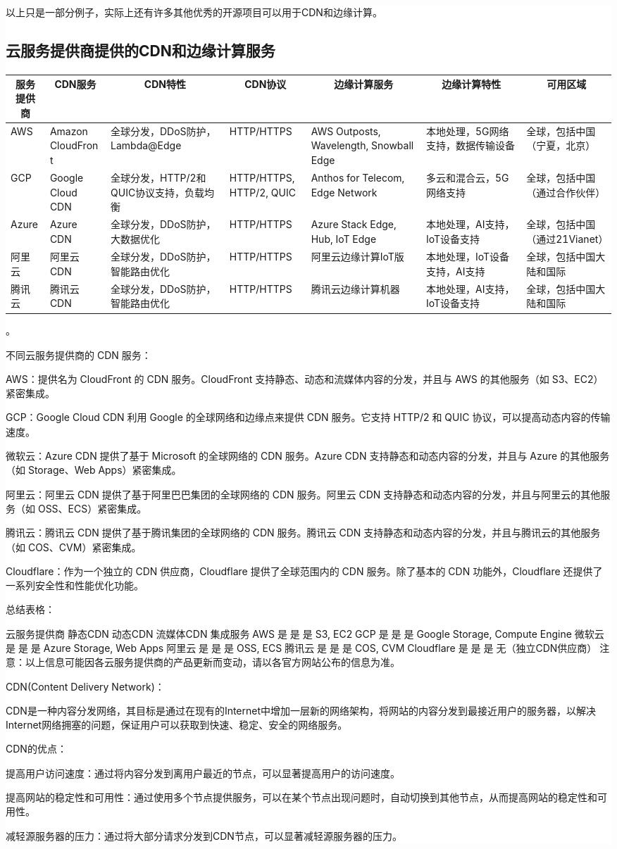 以上只是一部分例子，实际上还有许多其他优秀的开源项目可以用于CDN和边缘计算。



## 云服务提供商提供的CDN和边缘计算服务


| 服务提供商 | CDN服务 | CDN特性 | CDN协议 | 边缘计算服务 | 边缘计算特性 | 可用区域 |
|---|---|---|---|---|---|---|
| AWS | Amazon CloudFront | 全球分发，DDoS防护，Lambda@Edge | HTTP/HTTPS | AWS Outposts, Wavelength, Snowball Edge | 本地处理，5G网络支持，数据传输设备 | 全球，包括中国（宁夏，北京） |
| GCP | Google Cloud CDN | 全球分发，HTTP/2和QUIC协议支持，负载均衡 | HTTP/HTTPS, HTTP/2, QUIC | Anthos for Telecom, Edge Network | 多云和混合云，5G网络支持 | 全球，包括中国（通过合作伙伴） |
| Azure | Azure CDN | 全球分发，DDoS防护，大数据优化 | HTTP/HTTPS | Azure Stack Edge, Hub, IoT Edge | 本地处理，AI支持，IoT设备支持 | 全球，包括中国（通过21Vianet） |
| 阿里云 | 阿里云CDN | 全球分发，DDoS防护，智能路由优化 | HTTP/HTTPS | 阿里云边缘计算IoT版 | 本地处理，IoT设备支持，AI支持 | 全球，包括中国大陆和国际 |
| 腾讯云 | 腾讯云CDN | 全球分发，DDoS防护，智能路由优化 | HTTP/HTTPS | 腾讯云边缘计算机器 | 本地处理，AI支持，IoT设备支持 | 全球，包括中国大陆和国际 |

。

不同云服务提供商的 CDN 服务：

AWS：提供名为 CloudFront 的 CDN 服务。CloudFront 支持静态、动态和流媒体内容的分发，并且与 AWS 的其他服务（如 S3、EC2）紧密集成。

GCP：Google Cloud CDN 利用 Google 的全球网络和边缘点来提供 CDN 服务。它支持 HTTP/2 和 QUIC 协议，可以提高动态内容的传输速度。

微软云：Azure CDN 提供了基于 Microsoft 的全球网络的 CDN 服务。Azure CDN 支持静态和动态内容的分发，并且与 Azure 的其他服务（如 Storage、Web Apps）紧密集成。

阿里云：阿里云 CDN 提供了基于阿里巴巴集团的全球网络的 CDN 服务。阿里云 CDN 支持静态和动态内容的分发，并且与阿里云的其他服务（如 OSS、ECS）紧密集成。

腾讯云：腾讯云 CDN 提供了基于腾讯集团的全球网络的 CDN 服务。腾讯云 CDN 支持静态和动态内容的分发，并且与腾讯云的其他服务（如 COS、CVM）紧密集成。

Cloudflare：作为一个独立的 CDN 供应商，Cloudflare 提供了全球范围内的 CDN 服务。除了基本的 CDN 功能外，Cloudflare 还提供了一系列安全性和性能优化功能。

总结表格：

云服务提供商	静态CDN	动态CDN	流媒体CDN	集成服务
AWS	是	是	是	S3, EC2
GCP	是	是	是	Google Storage, Compute Engine
微软云	是	是	是	Azure Storage, Web Apps
阿里云	是	是	是	OSS, ECS
腾讯云	是	是	是	COS, CVM
Cloudflare	是	是	是	无（独立CDN供应商）
注意：以上信息可能因各云服务提供商的产品更新而变动，请以各官方网站公布的信息为准。


CDN(Content Delivery Network)：

CDN是一种内容分发网络，其目标是通过在现有的Internet中增加一层新的网络架构，将网站的内容分发到最接近用户的服务器，以解决Internet网络拥塞的问题，保证用户可以获取到快速、稳定、安全的网络服务。

CDN的优点：

提高用户访问速度：通过将内容分发到离用户最近的节点，可以显著提高用户的访问速度。

提高网站的稳定性和可用性：通过使用多个节点提供服务，可以在某个节点出现问题时，自动切换到其他节点，从而提高网站的稳定性和可用性。

减轻源服务器的压力：通过将大部分请求分发到CDN节点，可以显著减轻源服务器的压力。
